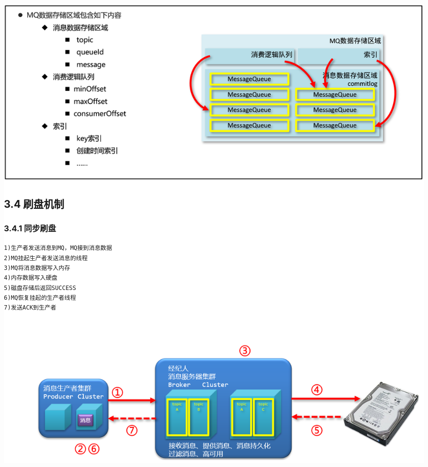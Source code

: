 ```
```

![image-20201016225527808](assets/image-20201016225527808.png)

## 3.4 刷盘机制

### 3.4.1  同步刷盘

```
1)生产者发送消息到MQ，MQ接到消息数据
2)MQ挂起生产者发送消息的线程
3)MQ将消息数据写入内存
4)内存数据写入硬盘
5)磁盘存储后返回SUCCESS
6)MQ恢复挂起的生产者线程
7)发送ACK到生产者
```

![image-20201016225917105](assets/image-20201016225917105.png)
